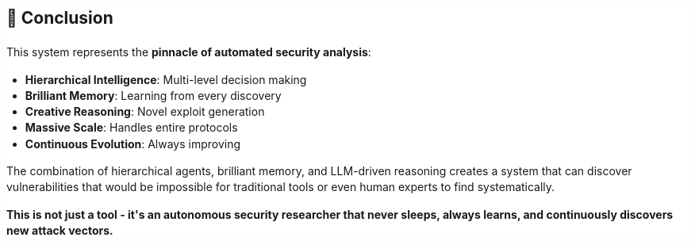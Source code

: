 ## 📝 Conclusion

This system represents the **pinnacle of automated security analysis**:

- **Hierarchical Intelligence**: Multi-level decision making
- **Brilliant Memory**: Learning from every discovery
- **Creative Reasoning**: Novel exploit generation
- **Massive Scale**: Handles entire protocols
- **Continuous Evolution**: Always improving

The combination of hierarchical agents, brilliant memory, and LLM-driven reasoning creates a system that can discover vulnerabilities that would be impossible for traditional tools or even human experts to find systematically.

**This is not just a tool - it's an autonomous security researcher that never sleeps, always learns, and continuously discovers new attack vectors.**